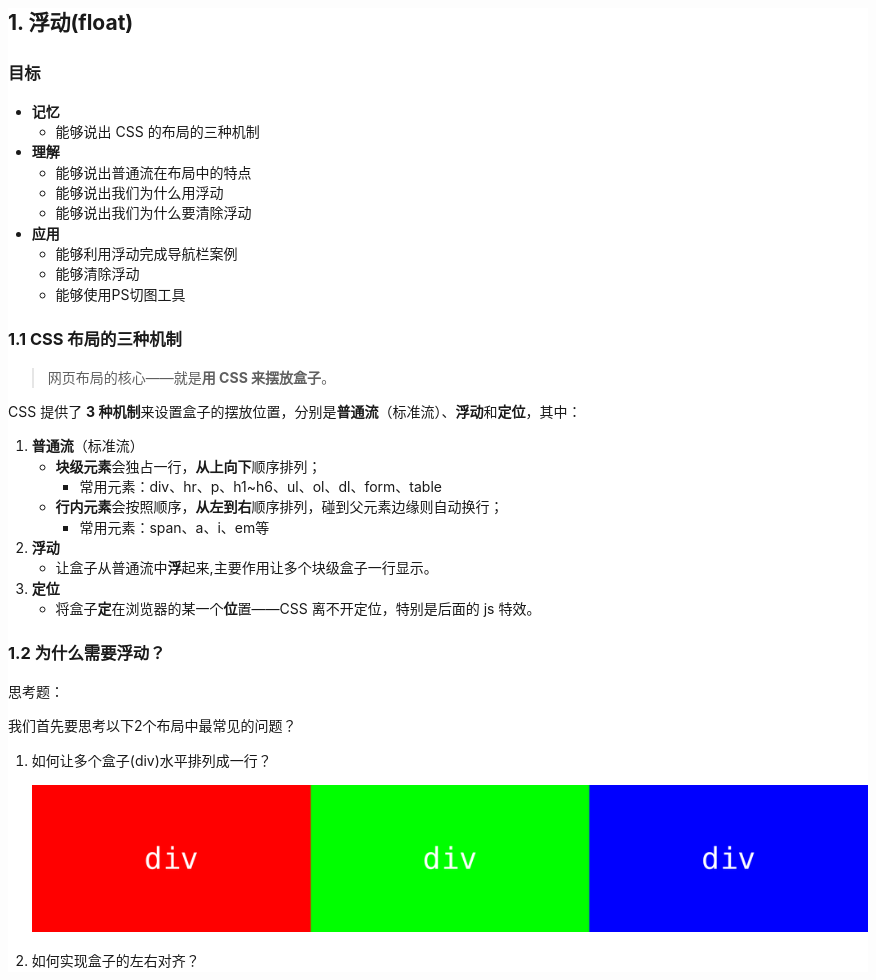 ## 1. 浮动(float)

### 目标

- **记忆**
  - 能够说出 CSS 的布局的三种机制
- **理解**
  - 能够说出普通流在布局中的特点
  - 能够说出我们为什么用浮动
  - 能够说出我们为什么要清除浮动
- **应用**
  - 能够利用浮动完成导航栏案例
  - 能够清除浮动
  - 能够使用PS切图工具

### 1.1 CSS 布局的三种机制

> 网页布局的核心——就是**用 CSS 来摆放盒子**。

CSS 提供了 **3 种机制**来设置盒子的摆放位置，分别是**普通流**（标准流）、**浮动**和**定位**，其中： 

1. **普通流**（标准流）
   - **块级元素**会独占一行，**从上向下**顺序排列；
     - 常用元素：div、hr、p、h1~h6、ul、ol、dl、form、table
   - **行内元素**会按照顺序，**从左到右**顺序排列，碰到父元素边缘则自动换行；
     - 常用元素：span、a、i、em等
2. **浮动**
   - 让盒子从普通流中**浮**起来,主要作用让多个块级盒子一行显示。
3. **定位**
   - 将盒子**定**在浏览器的某一个**位**置——CSS 离不开定位，特别是后面的 js 特效。


### 1.2 为什么需要浮动？

思考题：

 我们首先要思考以下2个布局中最常见的问题？

1. 如何让多个盒子(div)水平排列成一行？

   <img src="media/03_水平排列div.png" >

2. 如何实现盒子的左右对齐？
